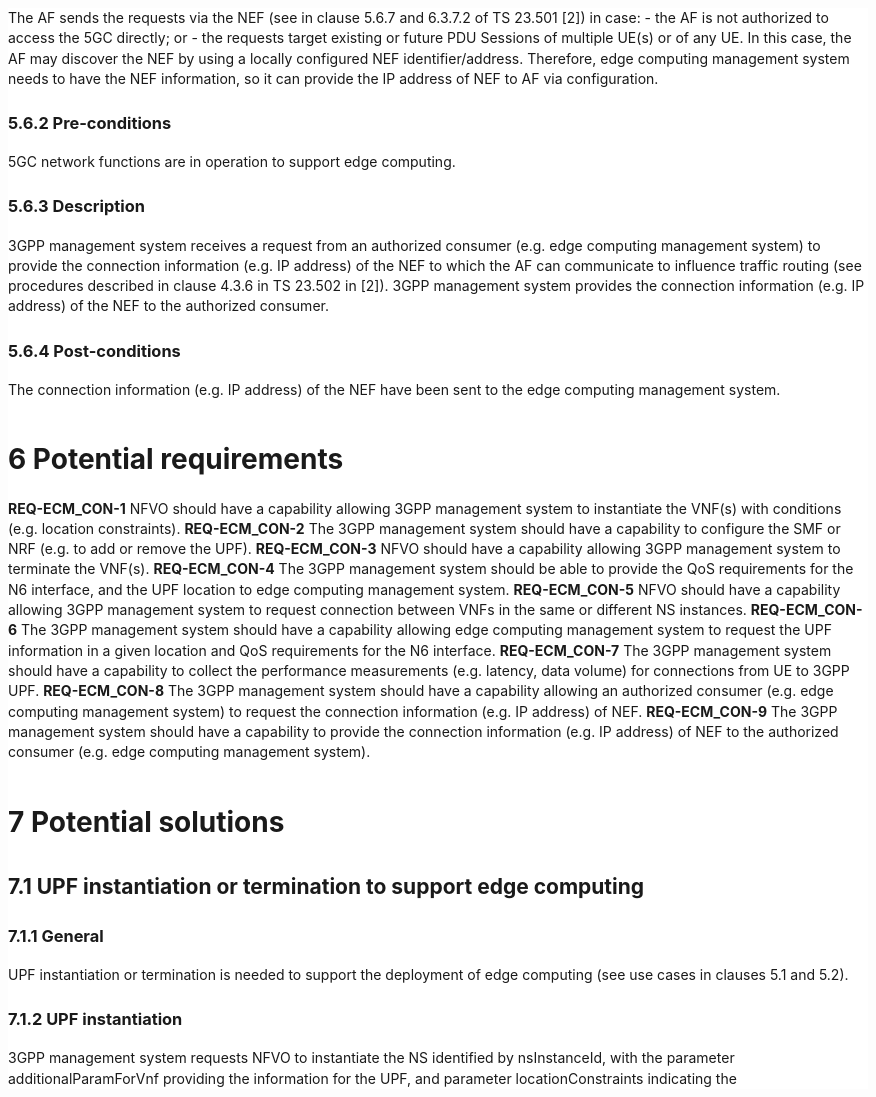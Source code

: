 The AF sends the requests via the NEF (see in clause 5.6.7 and 6.3.7.2 of TS
23.501 [2]) in case:
\- the AF is not authorized to access the 5GC directly; or
\- the requests target existing or future PDU Sessions of multiple UE(s) or of
any UE.
In this case, the AF may discover the NEF by using a locally configured NEF
identifier/address. Therefore, edge computing management system needs to have
the NEF information, so it can provide the IP address of NEF to AF via
configuration.
### 5.6.2 Pre-conditions
5GC network functions are in operation to support edge computing.
### 5.6.3 Description
3GPP management system receives a request from an authorized consumer (e.g.
edge computing management system) to provide the connection information (e.g.
IP address) of the NEF to which the AF can communicate to influence traffic
routing (see procedures described in clause 4.3.6 in TS 23.502 in [2]).
3GPP management system provides the connection information (e.g. IP address)
of the NEF to the authorized consumer.
### 5.6.4 Post-conditions
The connection information (e.g. IP address) of the NEF have been sent to the
edge computing management system.
# 6 Potential requirements
**REQ-ECM_CON-1** NFVO should have a capability allowing 3GPP management
system to instantiate the VNF(s) with conditions (e.g. location constraints).
**REQ-ECM_CON-2** The 3GPP management system should have a capability to
configure the SMF or NRF (e.g. to add or remove the UPF).
**REQ-ECM_CON-3** NFVO should have a capability allowing 3GPP management
system to terminate the VNF(s).
**REQ-ECM_CON-4** The 3GPP management system should be able to provide the QoS
requirements for the N6 interface, and the UPF location to edge computing
management system.
**REQ-ECM_CON-5** NFVO should have a capability allowing 3GPP management
system to request connection between VNFs in the same or different NS
instances.
**REQ-ECM_CON-6** The 3GPP management system should have a capability allowing
edge computing management system to request the UPF information in a given
location and QoS requirements for the N6 interface.
**REQ-ECM_CON-7** The 3GPP management system should have a capability to
collect the performance measurements (e.g. latency, data volume) for
connections from UE to 3GPP UPF.
**REQ-ECM_CON-8** The 3GPP management system should have a capability allowing
an authorized consumer (e.g. edge computing management system) to request the
connection information (e.g. IP address) of NEF.
**REQ-ECM_CON-9** The 3GPP management system should have a capability to
provide the connection information (e.g. IP address) of NEF to the authorized
consumer (e.g. edge computing management system).
# 7 Potential solutions
## 7.1 UPF instantiation or termination to support edge computing
### 7.1.1 General
UPF instantiation or termination is needed to support the deployment of edge
computing (see use cases in clauses 5.1 and 5.2).
### 7.1.2 UPF instantiation
3GPP management system requests NFVO to instantiate the NS identified by
nsInstanceId, with the parameter additionalParamForVnf providing the
information for the UPF, and parameter locationConstraints indicating the